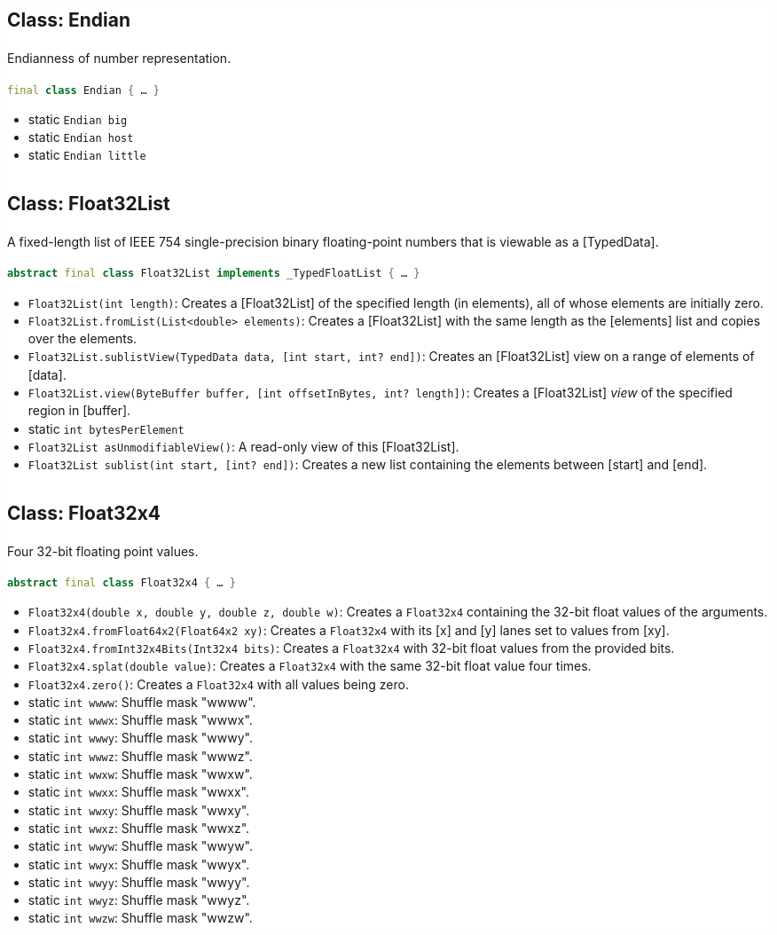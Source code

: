 ## Class: Endian

Endianness of number representation.

```dart
final class Endian { … }
```

- static `Endian big`
- static `Endian host`
- static `Endian little`

## Class: Float32List

A fixed-length list of IEEE 754 single-precision binary floating-point
numbers that is viewable as a [TypedData].

```dart
abstract final class Float32List implements _TypedFloatList { … }
```

- `Float32List(int length)`:
  Creates a [Float32List] of the specified length (in elements), all of
  whose elements are initially zero.
- `Float32List.fromList(List<double> elements)`:
  Creates a [Float32List] with the same length as the [elements] list
  and copies over the elements.
- `Float32List.sublistView(TypedData data, [int start, int? end])`:
  Creates an [Float32List] view on a range of elements of [data].
- `Float32List.view(ByteBuffer buffer, [int offsetInBytes, int? length])`:
  Creates a [Float32List] _view_ of the specified region in [buffer].
- static `int bytesPerElement`
- `Float32List asUnmodifiableView()`: A read-only view of this [Float32List].
- `Float32List sublist(int start, [int? end])`:
  Creates a new list containing the elements between [start] and [end].

## Class: Float32x4

Four 32-bit floating point values.

```dart
abstract final class Float32x4 { … }
```

- `Float32x4(double x, double y, double z, double w)`:
  Creates a `Float32x4` containing the 32-bit float values of the arguments.
- `Float32x4.fromFloat64x2(Float64x2 xy)`:
  Creates a `Float32x4` with its [x] and [y] lanes set to values from [xy].
- `Float32x4.fromInt32x4Bits(Int32x4 bits)`:
  Creates a `Float32x4` with 32-bit float values from the provided bits.
- `Float32x4.splat(double value)`:
  Creates a `Float32x4` with the same 32-bit float value four times.
- `Float32x4.zero()`: Creates a `Float32x4` with all values being zero.
- static `int wwww`: Shuffle mask "wwww".
- static `int wwwx`: Shuffle mask "wwwx".
- static `int wwwy`: Shuffle mask "wwwy".
- static `int wwwz`: Shuffle mask "wwwz".
- static `int wwxw`: Shuffle mask "wwxw".
- static `int wwxx`: Shuffle mask "wwxx".
- static `int wwxy`: Shuffle mask "wwxy".
- static `int wwxz`: Shuffle mask "wwxz".
- static `int wwyw`: Shuffle mask "wwyw".
- static `int wwyx`: Shuffle mask "wwyx".
- static `int wwyy`: Shuffle mask "wwyy".
- static `int wwyz`: Shuffle mask "wwyz".
- static `int wwzw`: Shuffle mask "wwzw".